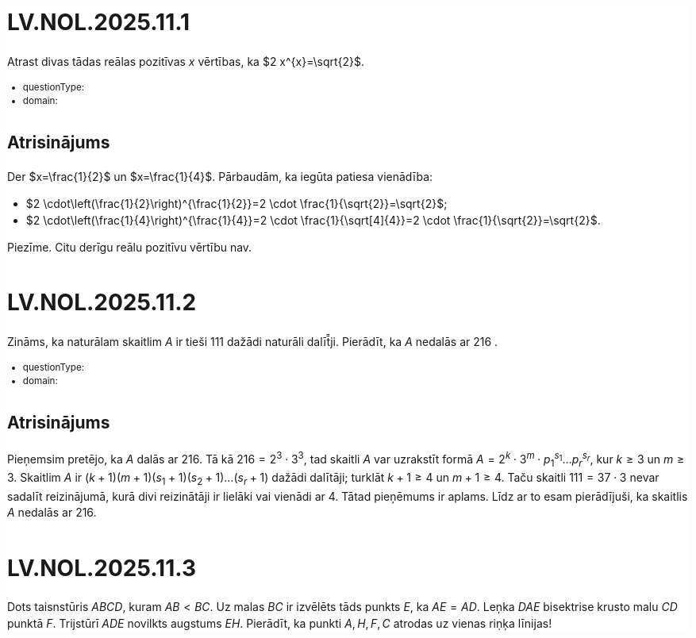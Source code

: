 


# <lo-sample/> LV.NOL.2025.11.1

Atrast divas tādas reālas pozitīvas $x$ vērtības, ka $2 x^{x}=\sqrt{2}$.

<small>

* questionType:
* domain:

</small>

## Atrisinājums

Der $x=\frac{1}{2}$ un $x=\frac{1}{4}$. Pārbaudām, ka iegūta patiesa vienādība:

- $2 \cdot\left(\frac{1}{2}\right)^{\frac{1}{2}}=2 \cdot \frac{1}{\sqrt{2}}=\sqrt{2}$;
- $2 \cdot\left(\frac{1}{4}\right)^{\frac{1}{4}}=2 \cdot \frac{1}{\sqrt[4]{4}}=2 \cdot \frac{1}{\sqrt{2}}=\sqrt{2}$.

Piezīme. Citu derīgu reālu pozitīvu vērtību nav.



# <lo-sample/> LV.NOL.2025.11.2

Zināms, ka naturālam skaitlim $A$ ir tieši 111 dažādi naturāli dalīt̄̄ji. Pierādīt, ka $A$ nedalās ar 216 .

<small>

* questionType:
* domain:

</small>

## Atrisinājums

Pieņemsim pretējo, ka $A$ dalās ar 216. Tā kā $216=2^{3} \cdot 3^{3}$, 
tad skaitli $A$ var uzrakstīt formā 
$A=2^{k} \cdot 3^{m} \cdot p_{1}^{s_{1}} \ldots p_{r}^{s_{r}}$, 
kur $k \geq 3$ un $m \geq 3$. Skaitlim $A$ ir 
$(k+1)(m+1)\left(s_{1}+1\right)\left(s_{2}+1\right) \ldots\left(s_{r}+1\right)$ 
dažādi dalītāji; turklāt $k+1 \geq 4$ un $m+1 \geq 4$. 
Taču skaitli $111=37 \cdot 3$ nevar sadalīt reizinājumā, kurā divi 
reizinātāji ir lielāki vai vienādi ar $4$. Tātad pien̦ēmums ir aplams. 
Līdz ar to esam pierādījuši, ka skaitlis $A$ nedalās ar $216$.



# <lo-sample/> LV.NOL.2025.11.3

Dots taisnstūris $ABCD$, kuram $AB<BC$. Uz malas $BC$ ir izvēlēts 
tāds punkts $E$, ka $AE=AD$. Leņka $DAE$ bisektrise krusto malu 
$CD$ punktā $F$. Trijstūrī $ADE$ novilkts augstums $EH$. 
Pierādīt, ka punkti $A,H,F,C$ atrodas uz vienas riṇķa līnijas!
